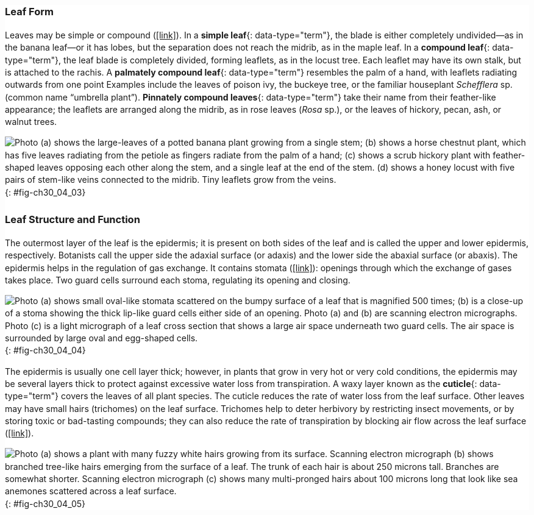 ### Leaf Form

Leaves may be simple or compound ([\[link\]](#fig-ch30_04_03)). In a **simple leaf**{: data-type="term"}, the blade is either completely undivided—as in the banana leaf—or it has lobes, but the separation does not reach the midrib, as in the maple leaf. In a **compound leaf**{: data-type="term"}, the leaf blade is completely divided, forming leaflets, as in the locust tree. Each leaflet may have its own stalk, but is attached to the rachis. A **palmately compound leaf**{: data-type="term"} resembles the palm of a hand, with leaflets radiating outwards from one point Examples include the leaves of poison ivy, the buckeye tree, or the familiar houseplant *Schefflera* sp. (common name “umbrella plant”). **Pinnately compound leaves**{: data-type="term"} take their name from their feather-like appearance; the leaflets are arranged along the midrib, as in rose leaves (*Rosa* sp.), or the leaves of hickory, pecan, ash, or walnut trees.

 ![Photo (a) shows the large-leaves of a potted banana plant growing from a single stem; (b) shows a horse chestnut plant, which has five leaves radiating from the petiole as fingers radiate from the palm of a hand; (c) shows a scrub hickory plant with feather-shaped leaves opposing each other along the stem, and a single leaf at the end of the stem. (d) shows a honey locust with five pairs of stem-like veins connected to the midrib. Tiny leaflets grow from the veins.](../resources/Figure_30_04_03.jpg "Leaves may be simple or compound. In simple leaves, the lamina is continuous. The (a) banana plant (Musa sp.) has simple leaves. In compound leaves, the lamina is separated into leaflets. Compound leaves may be palmate or pinnate. In (b) palmately compound leaves, such as those of the horse chestnut (Aesculus hippocastanum), the leaflets branch from the petiole. In (c) pinnately compound leaves, the leaflets branch from the midrib, as on a scrub hickory (Carya floridana). The (d) honey locust has double compound leaves, in which leaflets branch from the veins. (credit a: modification of work by &quot;BazzaDaRambler&quot;/Flickr; credit b: modification of work by Roberto Verzo; credit c: modification of work by Eric Dion; credit d: modification of work by Valerie Lykes)"){: #fig-ch30_04_03}

### Leaf Structure and Function

The outermost layer of the leaf is the epidermis; it is present on both sides of the leaf and is called the upper and lower epidermis, respectively. Botanists call the upper side the adaxial surface (or adaxis) and the lower side the abaxial surface (or abaxis). The epidermis helps in the regulation of gas exchange. It contains stomata ([\[link\]](#fig-ch30_04_04)): openings through which the exchange of gases takes place. Two guard cells surround each stoma, regulating its opening and closing.

 ![Photo (a) shows small oval-like stomata scattered on the bumpy surface of a leaf that is magnified 500 times; (b) is a close-up of a stoma showing the thick lip-like guard cells either side of an opening. Photo (a) and (b) are scanning electron micrographs. Photo (c) is a light micrograph of a leaf cross section that shows a large air space underneath two guard cells. The air space is surrounded by large oval and egg-shaped cells.](../resources/Figure_30_04_04abc.jpg "Visualized at 500x with a scanning electron microscope, several stomata are clearly visible on (a) the surface of this sumac (Rhus glabra) leaf. At 5,000x magnification, the guard cells of (b) a single stoma from lyre-leaved sand cress (Arabidopsis lyrata) have the appearance of lips that surround the opening. In this (c) light micrograph cross-section of an A. lyrata leaf, the guard cell pair is visible along with the large, sub-stomatal air space in the leaf. (credit: modification of work by Robert R. Wise; part c scale-bar data from Matt Russell)"){: #fig-ch30_04_04}

The epidermis is usually one cell layer thick; however, in plants that grow in very hot or very cold conditions, the epidermis may be several layers thick to protect against excessive water loss from transpiration. A waxy layer known as the **cuticle**{: data-type="term"} covers the leaves of all plant species. The cuticle reduces the rate of water loss from the leaf surface. Other leaves may have small hairs (trichomes) on the leaf surface. Trichomes help to deter herbivory by restricting insect movements, or by storing toxic or bad-tasting compounds; they can also reduce the rate of transpiration by blocking air flow across the leaf surface ([\[link\]](#fig-ch30_04_05)).

 ![Photo (a) shows a plant with many fuzzy white hairs growing from its surface. Scanning electron micrograph (b) shows branched tree-like hairs emerging from the surface of a leaf. The trunk of each hair is about 250 microns tall. Branches are somewhat shorter. Scanning electron micrograph (c) shows many multi-pronged hairs about 100 microns long that look like sea anemones scattered across a leaf surface.](../resources/Figure_30_04_05.jpg "Trichomes give leaves a fuzzy appearance as in this (a) sundew (Drosera sp.). Leaf trichomes include (b) branched trichomes on the leaf of Arabidopsis lyrata and (c) multibranched trichomes on a mature Quercus marilandica leaf. (credit a: John Freeland; credit b, c: modification of work by Robert R. Wise; scale-bar data from Matt Russell)"){: #fig-ch30_04_05}


[1]: http://openstaxcollege.org/l/plants_cool_too